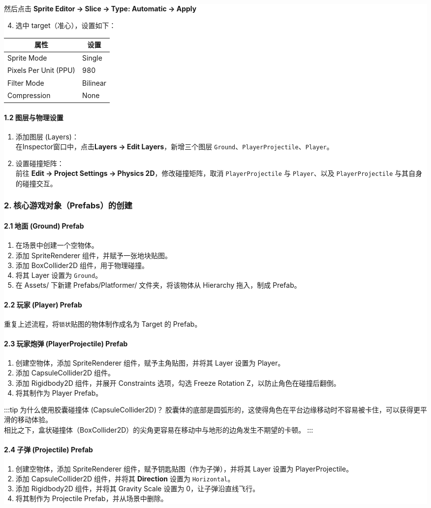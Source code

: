 然后点击 **Sprite Editor -> Slice -> Type: Automatic -> Apply**

4. 选中 target（准心），设置如下：

| 属性                  | 设置     |
| --------------------- | -------- |
| Sprite Mode           | Single   |
| Pixels Per Unit (PPU) | 980      |
| Filter Mode           | Bilinear |
| Compression           | None     |

#### 1.2 图层与物理设置

1. 添加图层 (Layers)：  
   在Inspector窗口中，点击**Layers -> Edit Layers**，新增三个图层 `Ground`、`PlayerProjectile`、`Player`。

2. 设置碰撞矩阵：  
   前往 **Edit -> Project Settings -> Physics 2D**，修改碰撞矩阵，取消 `PlayerProjectile` 与 `Player`、以及 `PlayerProjectile` 与其自身的碰撞交互。

### 2. 核心游戏对象（Prefabs）的创建

#### 2.1 地面 (Ground) Prefab

1. 在场景中创建一个空物体。
2. 添加 SpriteRenderer 组件，并赋予一张地块贴图。
3. 添加 BoxCollider2D 组件，用于物理碰撞。
4. 将其 Layer 设置为 `Ground`。
5. 在 Assets/ 下新建 Prefabs/Platformer/ 文件夹，将该物体从 Hierarchy 拖入，制成 Prefab。

#### 2.2 玩家 (Player) Prefab

重复上述流程，将`锁状`贴图的物体制作成名为 Target 的 Prefab。

#### 2.3 玩家炮弹 (PlayerProjectile) Prefab

1. 创建空物体，添加 SpriteRenderer 组件，赋予主角贴图，并将其 Layer 设置为 Player。
2. 添加 CapsuleCollider2D 组件。
3. 添加 Rigidbody2D 组件，并展开 Constraints 选项，勾选 Freeze Rotation Z，以防止角色在碰撞后翻倒。
4. 将其制作为 Player Prefab。

:::tip 为什么使用胶囊碰撞体 (CapsuleCollider2D)？
胶囊体的底部是圆弧形的，这使得角色在平台边缘移动时不容易被卡住，可以获得更平滑的移动体验。  
相比之下，盒状碰撞体（BoxCollider2D）的尖角更容易在移动中与地形的边角发生不期望的卡顿。
:::

#### 2.4 子弹 (Projectile) Prefab

1. 创建空物体，添加 SpriteRenderer 组件，赋予钥匙贴图（作为子弹），并将其 Layer 设置为 PlayerProjectile。
2. 添加 CapsuleCollider2D 组件，并将其 **Direction** 设置为 `Horizontal`。
3. 添加 Rigidbody2D 组件，并将其 Gravity Scale 设置为 0，让子弹沿直线飞行。
4. 将其制作为 Projectile Prefab，并从场景中删除。
